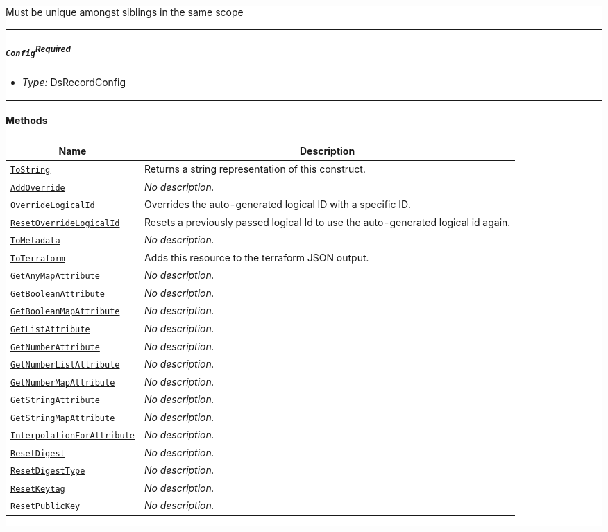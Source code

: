 Must be unique amongst siblings in the same scope

---

##### `Config`<sup>Required</sup> <a name="Config" id="@cdktf/provider-dnsimple.dsRecord.DsRecord.Initializer.parameter.config"></a>

- *Type:* <a href="#@cdktf/provider-dnsimple.dsRecord.DsRecordConfig">DsRecordConfig</a>

---

#### Methods <a name="Methods" id="Methods"></a>

| **Name** | **Description** |
| --- | --- |
| <code><a href="#@cdktf/provider-dnsimple.dsRecord.DsRecord.toString">ToString</a></code> | Returns a string representation of this construct. |
| <code><a href="#@cdktf/provider-dnsimple.dsRecord.DsRecord.addOverride">AddOverride</a></code> | *No description.* |
| <code><a href="#@cdktf/provider-dnsimple.dsRecord.DsRecord.overrideLogicalId">OverrideLogicalId</a></code> | Overrides the auto-generated logical ID with a specific ID. |
| <code><a href="#@cdktf/provider-dnsimple.dsRecord.DsRecord.resetOverrideLogicalId">ResetOverrideLogicalId</a></code> | Resets a previously passed logical Id to use the auto-generated logical id again. |
| <code><a href="#@cdktf/provider-dnsimple.dsRecord.DsRecord.toMetadata">ToMetadata</a></code> | *No description.* |
| <code><a href="#@cdktf/provider-dnsimple.dsRecord.DsRecord.toTerraform">ToTerraform</a></code> | Adds this resource to the terraform JSON output. |
| <code><a href="#@cdktf/provider-dnsimple.dsRecord.DsRecord.getAnyMapAttribute">GetAnyMapAttribute</a></code> | *No description.* |
| <code><a href="#@cdktf/provider-dnsimple.dsRecord.DsRecord.getBooleanAttribute">GetBooleanAttribute</a></code> | *No description.* |
| <code><a href="#@cdktf/provider-dnsimple.dsRecord.DsRecord.getBooleanMapAttribute">GetBooleanMapAttribute</a></code> | *No description.* |
| <code><a href="#@cdktf/provider-dnsimple.dsRecord.DsRecord.getListAttribute">GetListAttribute</a></code> | *No description.* |
| <code><a href="#@cdktf/provider-dnsimple.dsRecord.DsRecord.getNumberAttribute">GetNumberAttribute</a></code> | *No description.* |
| <code><a href="#@cdktf/provider-dnsimple.dsRecord.DsRecord.getNumberListAttribute">GetNumberListAttribute</a></code> | *No description.* |
| <code><a href="#@cdktf/provider-dnsimple.dsRecord.DsRecord.getNumberMapAttribute">GetNumberMapAttribute</a></code> | *No description.* |
| <code><a href="#@cdktf/provider-dnsimple.dsRecord.DsRecord.getStringAttribute">GetStringAttribute</a></code> | *No description.* |
| <code><a href="#@cdktf/provider-dnsimple.dsRecord.DsRecord.getStringMapAttribute">GetStringMapAttribute</a></code> | *No description.* |
| <code><a href="#@cdktf/provider-dnsimple.dsRecord.DsRecord.interpolationForAttribute">InterpolationForAttribute</a></code> | *No description.* |
| <code><a href="#@cdktf/provider-dnsimple.dsRecord.DsRecord.resetDigest">ResetDigest</a></code> | *No description.* |
| <code><a href="#@cdktf/provider-dnsimple.dsRecord.DsRecord.resetDigestType">ResetDigestType</a></code> | *No description.* |
| <code><a href="#@cdktf/provider-dnsimple.dsRecord.DsRecord.resetKeytag">ResetKeytag</a></code> | *No description.* |
| <code><a href="#@cdktf/provider-dnsimple.dsRecord.DsRecord.resetPublicKey">ResetPublicKey</a></code> | *No description.* |

---
